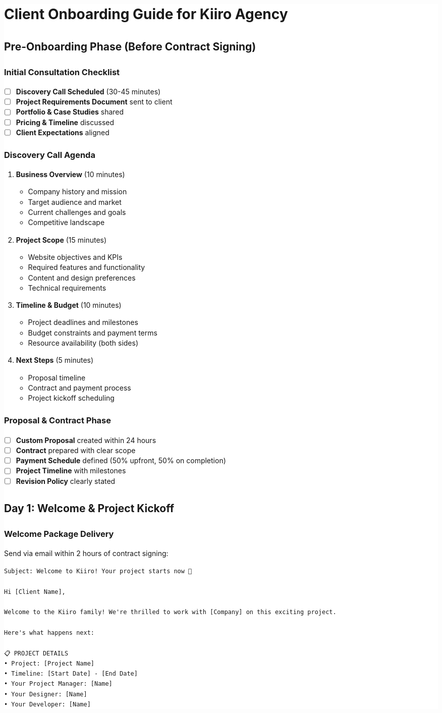 # Client Onboarding Guide for Kiiro Agency

## **Pre-Onboarding Phase** (Before Contract Signing)

### **Initial Consultation Checklist**
- [ ] **Discovery Call Scheduled** (30-45 minutes)
- [ ] **Project Requirements Document** sent to client
- [ ] **Portfolio & Case Studies** shared
- [ ] **Pricing & Timeline** discussed
- [ ] **Client Expectations** aligned

### **Discovery Call Agenda**
1. **Business Overview** (10 minutes)
   - Company history and mission
   - Target audience and market
   - Current challenges and goals
   - Competitive landscape

2. **Project Scope** (15 minutes)
   - Website objectives and KPIs
   - Required features and functionality
   - Content and design preferences
   - Technical requirements

3. **Timeline & Budget** (10 minutes)
   - Project deadlines and milestones
   - Budget constraints and payment terms
   - Resource availability (both sides)

4. **Next Steps** (5 minutes)
   - Proposal timeline
   - Contract and payment process
   - Project kickoff scheduling

### **Proposal & Contract Phase**
- [ ] **Custom Proposal** created within 24 hours
- [ ] **Contract** prepared with clear scope
- [ ] **Payment Schedule** defined (50% upfront, 50% on completion)
- [ ] **Project Timeline** with milestones
- [ ] **Revision Policy** clearly stated

## **Day 1: Welcome & Project Kickoff**

### **Welcome Package Delivery**
Send via email within 2 hours of contract signing:

```
Subject: Welcome to Kiiro! Your project starts now 🚀

Hi [Client Name],

Welcome to the Kiiro family! We're thrilled to work with [Company] on this exciting project.

Here's what happens next:

📋 PROJECT DETAILS
• Project: [Project Name]
• Timeline: [Start Date] - [End Date]
• Your Project Manager: [Name]
• Your Designer: [Name]
• Your Developer: [Name]

```